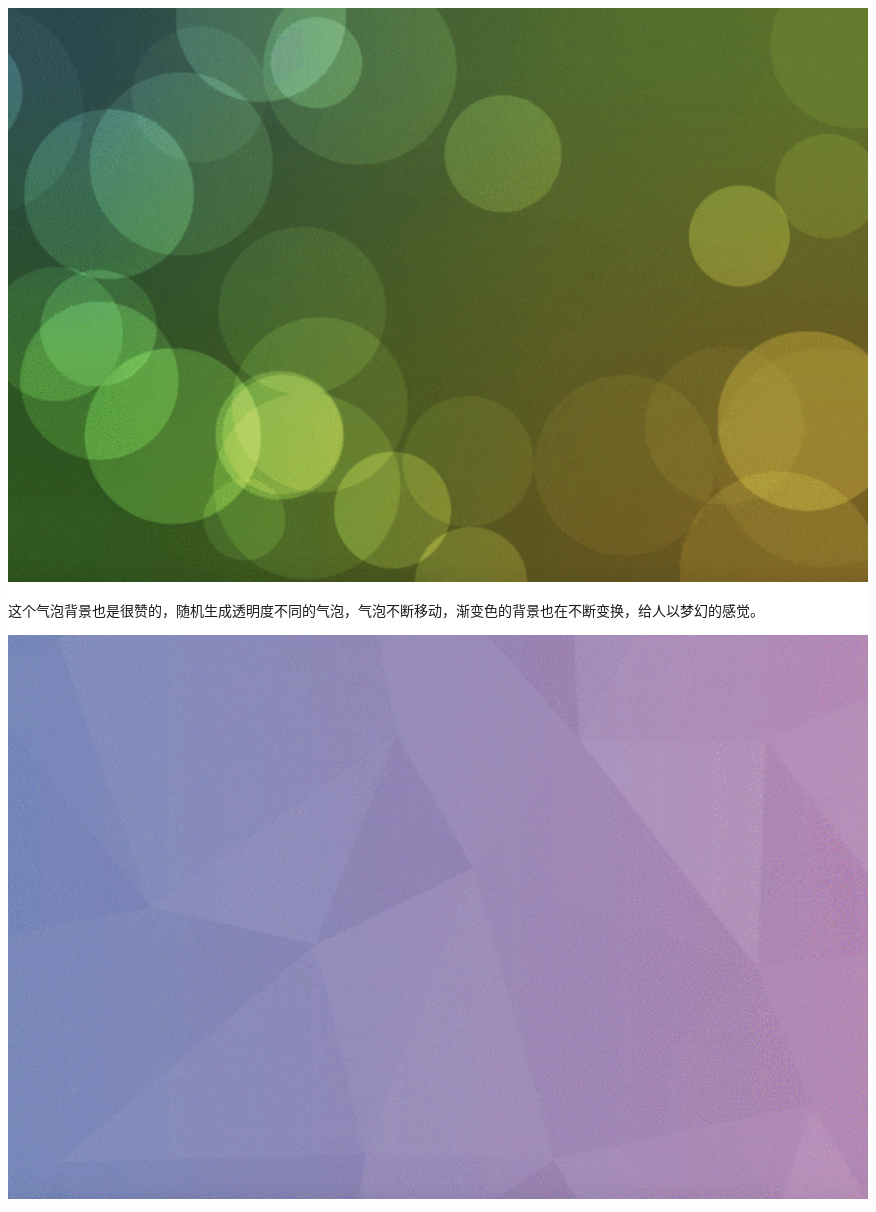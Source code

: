 ![Image 1](_media/672bf52454ba462ebb9b5b2207e32745.png)

这个气泡背景也是很赞的，随机生成透明度不同的气泡，气泡不断移动，渐变色的背景也在不断变换，给人以梦幻的感觉。

![Image 1](_media/a85c72a4cefd4e20a8bb08d26e8a269b.png)
